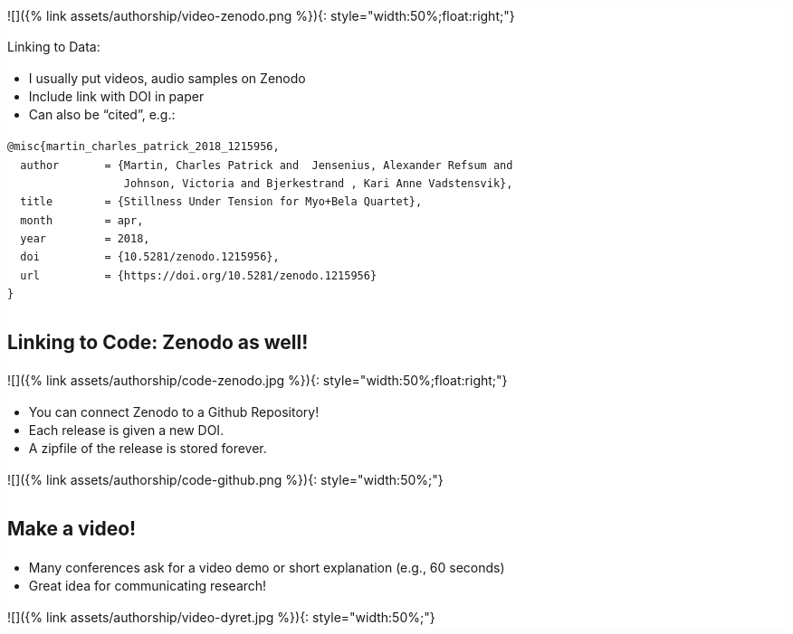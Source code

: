 ![]({% link assets/authorship/video-zenodo.png %}){: style="width:50%;float:right;"}

Linking to Data: 

- I usually put videos, audio samples on Zenodo
- Include link with DOI in paper
- Can also be “cited”, e.g.:

```
@misc{martin_charles_patrick_2018_1215956,
  author       = {Martin, Charles Patrick and  Jensenius, Alexander Refsum and
                  Johnson, Victoria and Bjerkestrand , Kari Anne Vadstensvik},
  title        = {Stillness Under Tension for Myo+Bela Quartet},
  month        = apr,
  year         = 2018,
  doi          = {10.5281/zenodo.1215956},
  url          = {https://doi.org/10.5281/zenodo.1215956}
}
```

## Linking to Code: Zenodo as well!

![]({% link assets/authorship/code-zenodo.jpg %}){: style="width:50%;float:right;"}

- You can connect Zenodo to a Github Repository!
- Each release is given a new DOI.
- A zipfile of the release is stored forever.

![]({% link assets/authorship/code-github.png %}){: style="width:50%;"}

## Make a video!

- Many conferences ask for a video demo or short explanation (e.g., 60 seconds)
- Great idea for communicating research!

![]({% link assets/authorship/video-dyret.jpg %}){: style="width:50%;"}

